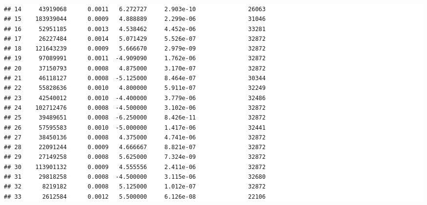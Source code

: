     ## 14     43919068      0.0011   6.272727     2.903e-10               26063
    ## 15    183939044      0.0009   4.888889     2.299e-06               31046
    ## 16     52951185      0.0013   4.538462     4.452e-06               33281
    ## 17     26227484      0.0014   5.071429     5.526e-07               32872
    ## 18    121643239      0.0009   5.666670     2.979e-09               32872
    ## 19     97089991      0.0011  -4.909090     1.762e-06               32872
    ## 20     37150793      0.0008   4.875000     3.170e-07               32872
    ## 21     46118127      0.0008  -5.125000     8.464e-07               30344
    ## 22     55828636      0.0010   4.800000     5.911e-07               32249
    ## 23     42540012      0.0010  -4.400000     3.779e-06               32486
    ## 24    102712476      0.0008  -4.500000     3.102e-06               32872
    ## 25     39489651      0.0008  -6.250000     8.426e-11               32872
    ## 26     57595583      0.0010  -5.000000     1.417e-06               32441
    ## 27     38450136      0.0008   4.375000     4.741e-06               32872
    ## 28     22091244      0.0009   4.666667     8.821e-07               32872
    ## 29     27149258      0.0008   5.625000     7.324e-09               32872
    ## 30    113901132      0.0009   4.555556     2.411e-06               32872
    ## 31     29818258      0.0008  -4.500000     3.115e-06               32680
    ## 32      8219182      0.0008   5.125000     1.012e-07               32872
    ## 33      2612584      0.0012   5.500000     6.126e-08               22106